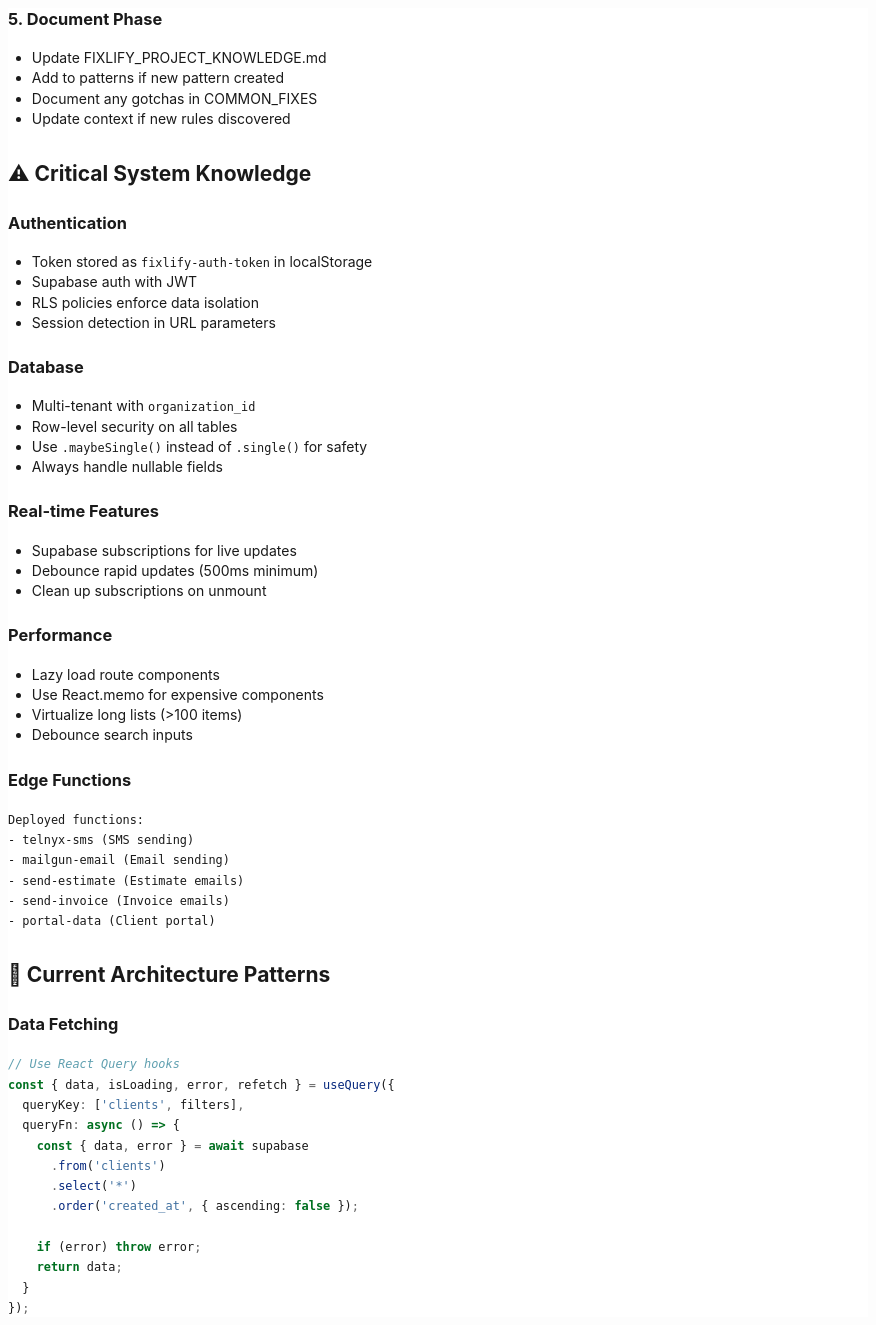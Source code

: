 ### 5. **Document Phase**
- Update FIXLIFY_PROJECT_KNOWLEDGE.md
- Add to patterns if new pattern created
- Document any gotchas in COMMON_FIXES
- Update context if new rules discovered

## ⚠️ Critical System Knowledge

### Authentication
- Token stored as `fixlify-auth-token` in localStorage
- Supabase auth with JWT
- RLS policies enforce data isolation
- Session detection in URL parameters

### Database
- Multi-tenant with `organization_id`
- Row-level security on all tables
- Use `.maybeSingle()` instead of `.single()` for safety
- Always handle nullable fields

### Real-time Features
- Supabase subscriptions for live updates
- Debounce rapid updates (500ms minimum)
- Clean up subscriptions on unmount

### Performance
- Lazy load route components
- Use React.memo for expensive components
- Virtualize long lists (>100 items)
- Debounce search inputs

### Edge Functions
```
Deployed functions:
- telnyx-sms (SMS sending)
- mailgun-email (Email sending)
- send-estimate (Estimate emails)
- send-invoice (Invoice emails)
- portal-data (Client portal)
```

## 🎯 Current Architecture Patterns

### Data Fetching
```typescript
// Use React Query hooks
const { data, isLoading, error, refetch } = useQuery({
  queryKey: ['clients', filters],
  queryFn: async () => {
    const { data, error } = await supabase
      .from('clients')
      .select('*')
      .order('created_at', { ascending: false });
    
    if (error) throw error;
    return data;
  }
});
```
